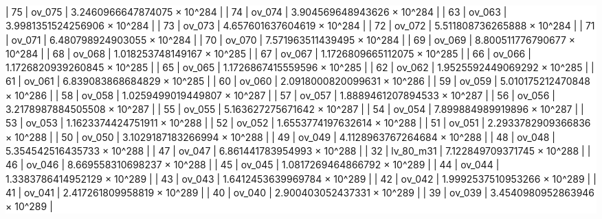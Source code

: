 | 75 | ov_075 | 3.2460966647874075 × 10^284 |
| 74 | ov_074 | 3.904569648943626 × 10^284 |
| 63 | ov_063 | 3.9981351524256906 × 10^284 |
| 73 | ov_073 | 4.657601637604619 × 10^284 |
| 72 | ov_072 | 5.511808736265888 × 10^284 |
| 71 | ov_071 | 6.480798924903055 × 10^284 |
| 70 | ov_070 | 7.571963511439495 × 10^284 |
| 69 | ov_069 | 8.800511776790677 × 10^284 |
| 68 | ov_068 | 1.018253748149167 × 10^285 |
| 67 | ov_067 | 1.1726809665112075 × 10^285 |
| 66 | ov_066 | 1.1726820939260845 × 10^285 |
| 65 | ov_065 | 1.1726867415559596 × 10^285 |
| 62 | ov_062 | 1.9525592449069292 × 10^285 |
| 61 | ov_061 | 6.839083868684829 × 10^285 |
| 60 | ov_060 | 2.0918000820099631 × 10^286 |
| 59 | ov_059 | 5.010175212470848 × 10^286 |
| 58 | ov_058 | 1.0259499019449807 × 10^287 |
| 57 | ov_057 | 1.8889461207894533 × 10^287 |
| 56 | ov_056 | 3.2178987884505508 × 10^287 |
| 55 | ov_055 | 5.163627275671642 × 10^287 |
| 54 | ov_054 | 7.899884989919896 × 10^287 |
| 53 | ov_053 | 1.1623374424751911 × 10^288 |
| 52 | ov_052 | 1.6553774197632614 × 10^288 |
| 51 | ov_051 | 2.2933782909366836 × 10^288 |
| 50 | ov_050 | 3.1029187183266994 × 10^288 |
| 49 | ov_049 | 4.1128963767264684 × 10^288 |
| 48 | ov_048 | 5.354542516435733 × 10^288 |
| 47 | ov_047 | 6.861441783954993 × 10^288 |
| 32 | lv_80_m31 | 7.122849709371745 × 10^288 |
| 46 | ov_046 | 8.669558310698237 × 10^288 |
| 45 | ov_045 | 1.0817269464866792 × 10^289 |
| 44 | ov_044 | 1.3383786414952129 × 10^289 |
| 43 | ov_043 | 1.6412453639969784 × 10^289 |
| 42 | ov_042 | 1.9992537510953266 × 10^289 |
| 41 | ov_041 | 2.417261809958819 × 10^289 |
| 40 | ov_040 | 2.900403052437331 × 10^289 |
| 39 | ov_039 | 3.4540980952863946 × 10^289 |